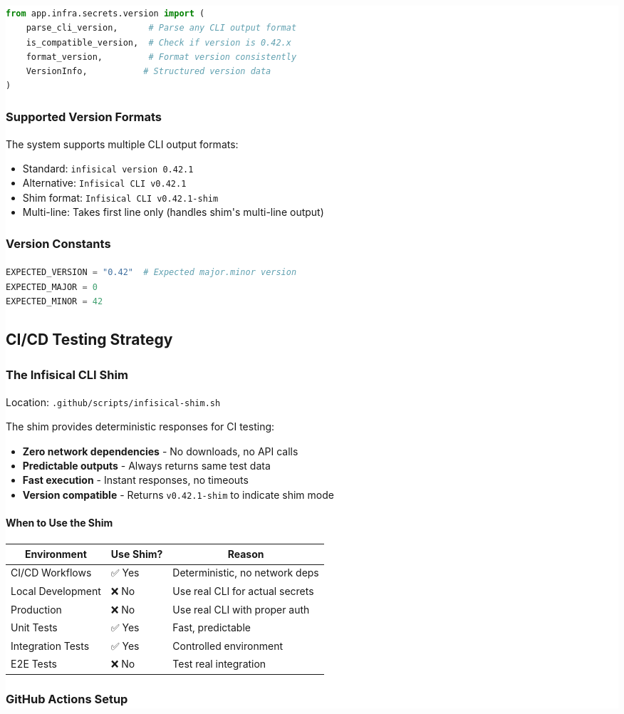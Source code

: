 ```python
from app.infra.secrets.version import (
    parse_cli_version,      # Parse any CLI output format
    is_compatible_version,  # Check if version is 0.42.x
    format_version,         # Format version consistently
    VersionInfo,           # Structured version data
)
```

### Supported Version Formats

The system supports multiple CLI output formats:
- Standard: `infisical version 0.42.1`
- Alternative: `Infisical CLI v0.42.1`
- Shim format: `Infisical CLI v0.42.1-shim`
- Multi-line: Takes first line only (handles shim's multi-line output)

### Version Constants

```python
EXPECTED_VERSION = "0.42"  # Expected major.minor version
EXPECTED_MAJOR = 0
EXPECTED_MINOR = 42
```

## CI/CD Testing Strategy

### The Infisical CLI Shim

Location: `.github/scripts/infisical-shim.sh`

The shim provides deterministic responses for CI testing:
- **Zero network dependencies** - No downloads, no API calls
- **Predictable outputs** - Always returns same test data
- **Fast execution** - Instant responses, no timeouts
- **Version compatible** - Returns `v0.42.1-shim` to indicate shim mode

#### When to Use the Shim

| Environment | Use Shim? | Reason |
|------------|-----------|---------|
| CI/CD Workflows | ✅ Yes | Deterministic, no network deps |
| Local Development | ❌ No | Use real CLI for actual secrets |
| Production | ❌ No | Use real CLI with proper auth |
| Unit Tests | ✅ Yes | Fast, predictable |
| Integration Tests | ✅ Yes | Controlled environment |
| E2E Tests | ❌ No | Test real integration |

### GitHub Actions Setup
